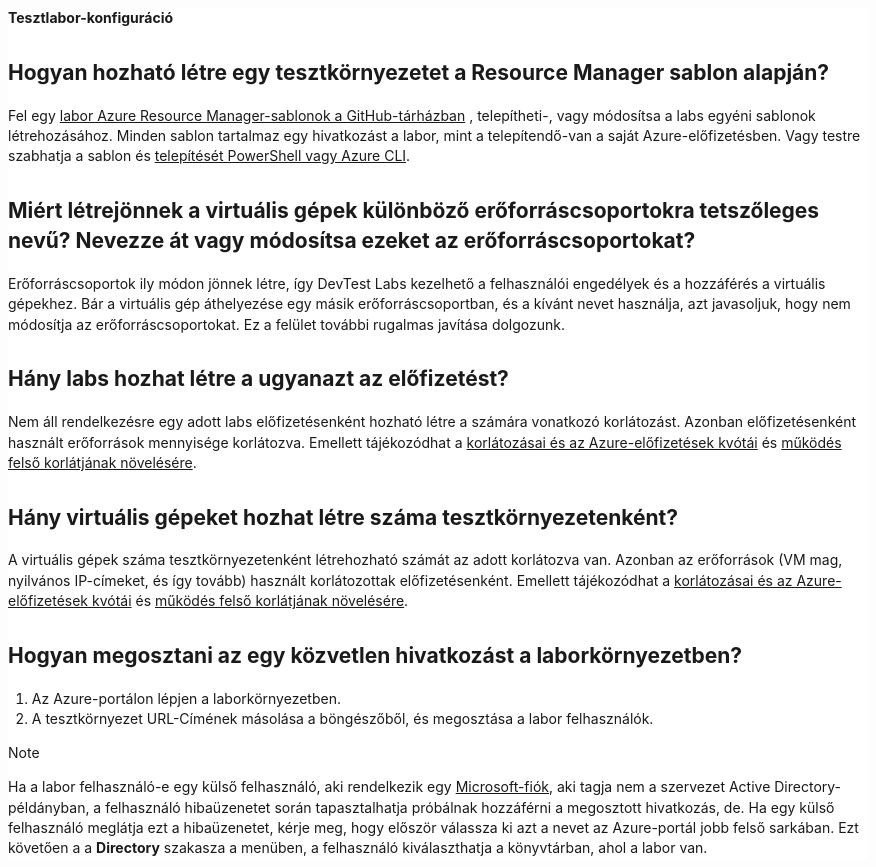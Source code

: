 
**Tesztlabor-konfiguráció**
## <a name="how-do-i-create-a-lab-from-a-resource-manager-template"></a>Hogyan hozható létre egy tesztkörnyezetet a Resource Manager sablon alapján?
Fel egy [labor Azure Resource Manager-sablonok a GitHub-tárházban](https://aka.ms/dtlquickstarttemplate) , telepítheti-, vagy módosítsa a labs egyéni sablonok létrehozásához. Minden sablon tartalmaz egy hivatkozást a labor, mint a telepítendő-van a saját Azure-előfizetésben. Vagy testre szabhatja a sablon és [telepítését PowerShell vagy Azure CLI](../azure-resource-manager/resource-group-template-deploy.md).

## <a name="why-are-my-vms-created-in-different-resource-groups-with-arbitrary-names-can-i-rename-or-modify-these-resource-groups"></a>Miért létrejönnek a virtuális gépek különböző erőforráscsoportokra tetszőleges nevű? Nevezze át vagy módosítsa ezeket az erőforráscsoportokat?
Erőforráscsoportok ily módon jönnek létre, így DevTest Labs kezelhető a felhasználói engedélyek és a hozzáférés a virtuális gépekhez. Bár a virtuális gép áthelyezése egy másik erőforráscsoportban, és a kívánt nevet használja, azt javasoljuk, hogy nem módosítja az erőforráscsoportokat. Ez a felület további rugalmas javítása dolgozunk.   

## <a name="how-many-labs-can-i-create-under-the-same-subscription"></a>Hány labs hozhat létre a ugyanazt az előfizetést?
Nem áll rendelkezésre egy adott labs előfizetésenként hozható létre a számára vonatkozó korlátozást. Azonban előfizetésenként használt erőforrások mennyisége korlátozva. Emellett tájékozódhat a [korlátozásai és az Azure-előfizetések kvótái](../azure-subscription-service-limits.md) és [működés felső korlátjának növelésére](https://azure.microsoft.com/blog/azure-limits-quotas-increase-requests).

## <a name="how-many-vms-can-i-create-per-lab"></a>Hány virtuális gépeket hozhat létre száma tesztkörnyezetenként?
A virtuális gépek száma tesztkörnyezetenként létrehozható számát az adott korlátozva van. Azonban az erőforrások (VM mag, nyilvános IP-címeket, és így tovább) használt korlátozottak előfizetésenként. Emellett tájékozódhat a [korlátozásai és az Azure-előfizetések kvótái](../azure-subscription-service-limits.md) és [működés felső korlátjának növelésére](https://azure.microsoft.com/blog/azure-limits-quotas-increase-requests).

## <a name="how-do-i-share-a-direct-link-to-my-lab"></a>Hogyan megosztani az egy közvetlen hivatkozást a laborkörnyezetben?

1. Az Azure-portálon lépjen a laborkörnyezetben.
2. A tesztkörnyezet URL-Címének másolása a böngészőből, és megosztása a labor felhasználók.

> [!NOTE]
> Ha a labor felhasználó-e egy külső felhasználó, aki rendelkezik egy [Microsoft-fiók](#what-is-a-microsoft-account), aki tagja nem a szervezet Active Directory-példányban, a felhasználó hibaüzenetet során tapasztalhatja próbálnak hozzáférni a megosztott hivatkozás, de. Ha egy külső felhasználó meglátja ezt a hibaüzenetet, kérje meg, hogy először válassza ki azt a nevet az Azure-portál jobb felső sarkában. Ezt követően a a **Directory** szakasza a menüben, a felhasználó kiválaszthatja a könyvtárban, ahol a labor van.
>
>
